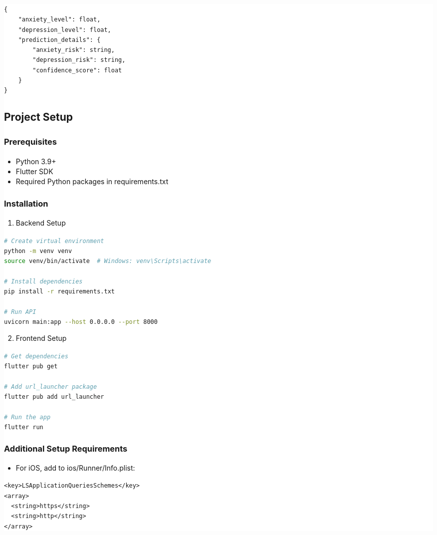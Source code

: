 ```http
{
    "anxiety_level": float,
    "depression_level": float,
    "prediction_details": {
        "anxiety_risk": string,
        "depression_risk": string,
        "confidence_score": float
    }
}
```

## Project Setup

### Prerequisites
- Python 3.9+
- Flutter SDK
- Required Python packages in requirements.txt

### Installation

1. Backend Setup
```bash
# Create virtual environment
python -m venv venv
source venv/bin/activate  # Windows: venv\Scripts\activate

# Install dependencies
pip install -r requirements.txt

# Run API
uvicorn main:app --host 0.0.0.0 --port 8000
```

2. Frontend Setup
```bash
# Get dependencies
flutter pub get

# Add url_launcher package
flutter pub add url_launcher

# Run the app
flutter run
```

### Additional Setup Requirements
- For iOS, add to ios/Runner/Info.plist:
```plist
<key>LSApplicationQueriesSchemes</key>
<array>
  <string>https</string>
  <string>http</string>
</array>
```
